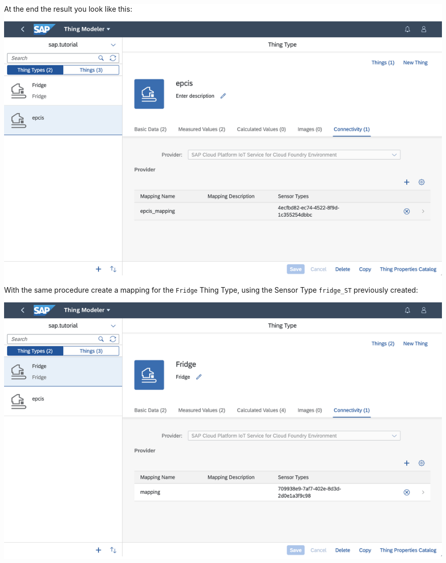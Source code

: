 At the end the result you look like this:

![Mapping created](MappingCreated.png)

With the same procedure create a mapping for the `Fridge` Thing Type, using the Sensor Type `fridge_ST` previously created:

![Mapping created](FridgeTTMapping.png)
